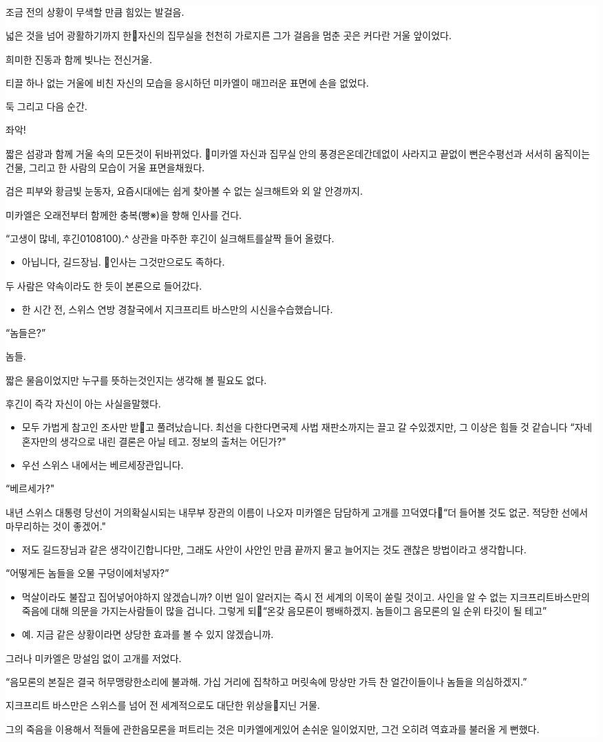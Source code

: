 조금 전의 상황이 무색할 만큼 힘있는 발걸음.

넓은 것을 넘어 광활하기까지 한자신의 집무실을 천천히 가로지른 그가 걸음을 멈춘 곳은 커다란 거울 앞이었다.

희미한 진동과 함께 빚나는 전신거울.

티끌 하나 없는 거울에 비친 자신의 모습을 응시하던 미카엘이 매끄러운 표면에 손을 없었다.

둑
그리고 다음 순간.

좌악!

짧은 섬광과 함께 거울 속의 모든것이 뒤바뀌었다.
미카엘 자신과 집무실 안의 풍경은온데간데없이 사라지고 끝없이 뻔은수평선과 서서히 움직이는 건물, 그리고 한 사람의 모습이 거울 표면을채웠다.

검은 피부와 황금빛 눈동자, 요즘시대에는 쉽게 찾아볼 수 없는 실크해트와 외 알 안경까지.

미카엘은 오래전부터 함께한 충복(빵※)을 향해 인사를 건다.

“고생이 많네, 후긴0108100).^
상관을 마주한 후긴이 실크해트를살짝 들어 올렸다.

- 아닙니다, 길드장님.
인사는 그것만으로도 족하다.

두 사람은 약속이라도 한 듯이 본론으로 들어갔다.

- 한 시간 전, 스위스 연방 경찰국에서 지크프리트 바스만의 시신을수습했습니다.

“놈들은?”

놈들.

짧은 물음이었지만 누구를 뜻하는것인지는 생각해 볼 필요도 없다.

후긴이 즉각 자신이 아는 사실을말했다.

- 모두 가법게 참고인 조사만 받고 풀려났습니다. 최선을 다한다면국제 사법 재판소까지는 끌고 갈 수있겠지만, 그 이상은 힘들 것 같습니다
“자네 혼자만의 생각으로 내린 결론은 아닐 테고. 정보의 출처는 어딘가?"

- 우선 스위스 내에서는 베르세장관입니다.

“베르세가?"

내년 스위스 대통령 당선이 거의확실시되는 내무부 장관의 이름이 나오자 미카엘은 담담하게 고개를 끄덕였다“더 들어볼 것도 없군. 적당한 선에서 마무리하는 것이 좋겠어."

- 저도 길드장님과 같은 생각이긴합니다만, 그래도 사안이 사안인 만큼 끝까지 물고 늘어지는 것도 괜찮은 방법이라고 생각합니다.

“어떻게든 놈들을 오물 구덩이에처넣자?”

- 먹살이라도 불잡고 집어넣어야하지 않겠습니까? 이번 일이 알러지는 즉시 전 세계의 이목이 쏟릴 것이고. 사인을 알 수 없는 지크프리트바스만의 죽음에 대해 의문을 가지는사람들이 많을 겁니다. 그렇게 되“온갖 음모론이 팽배하겠지. 놈들이그 음모론의 일 순위 타깃이 될 테고”

- 예. 지금 같은 상황이라면 상당한 효과를 볼 수 있지 않겠습니까.

그러나 미카엘은 망설임 없이 고개를 저었다.

“음모론의 본질은 결국 허무맹랑한소리에 불과해. 가십 거리에 집착하고 머릿속에 망상만 가득 찬 얼간이들이나 놈들을 의심하겠지.”

지크프리트 바스만은 스위스를 넘어 전 세계적으로도 대단한 위상을지닌 거물.

그의 죽음을 이용해서 적들에 관한음모론을 퍼트리는 것은 미카엘에게있어 손쉬운 일이었지만, 그건 오히려 역효과를 불러올 게 뻔했다.
